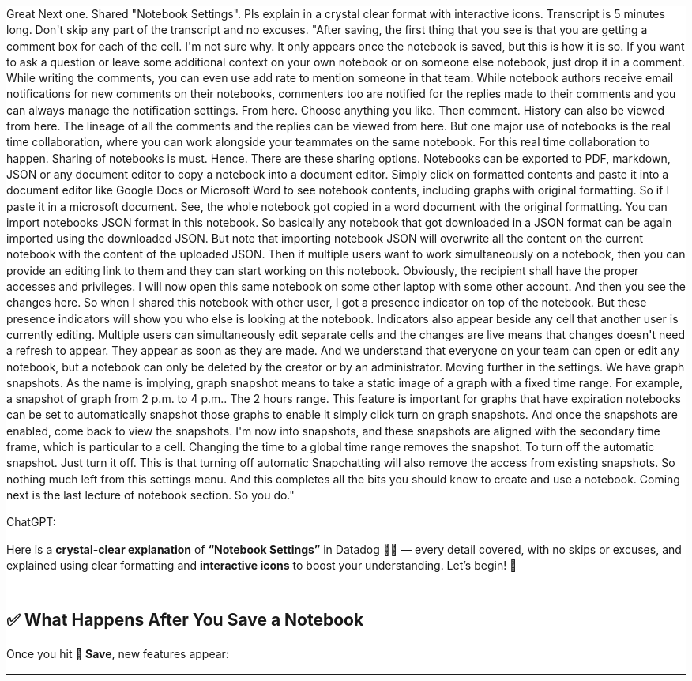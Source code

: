 Great Next one. Shared "Notebook Settings". Pls explain in a crystal clear format with interactive icons. Transcript is 5 minutes long. Don't skip any part of the transcript and no excuses. "After saving, the first thing that you see is that you are getting a comment box for each of the cell. I'm not sure why. It only appears once the notebook is saved, but this is how it is so. If you want to ask a question or leave some additional context on your own notebook or on someone else notebook, just drop it in a comment. While writing the comments, you can even use add rate to mention someone in that team. While notebook authors receive email notifications for new comments on their notebooks, commenters too are notified for the replies made to their comments and you can always manage the notification settings. From here. Choose anything you like. Then comment. History can also be viewed from here. The lineage of all the comments and the replies can be viewed from here. But one major use of notebooks is the real time collaboration, where you can work alongside your teammates on the same notebook. For this real time collaboration to happen. Sharing of notebooks is must. Hence. There are these sharing options. Notebooks can be exported to PDF, markdown, JSON or any document editor to copy a notebook into a document editor. Simply click on formatted contents and paste it into a document editor like Google Docs or Microsoft Word to see notebook contents, including graphs with original formatting. So if I paste it in a microsoft document. See, the whole notebook got copied in a word document with the original formatting. You can import notebooks JSON format in this notebook. So basically any notebook that got downloaded in a JSON format can be again imported using the downloaded JSON. But note that importing notebook JSON will overwrite all the content on the current notebook with the content of the uploaded JSON. Then if multiple users want to work simultaneously on a notebook, then you can provide an editing link to them and they can start working on this notebook. Obviously, the recipient shall have the proper accesses and privileges. I will now open this same notebook on some other laptop with some other account. And then you see the changes here. So when I shared this notebook with other user, I got a presence indicator on top of the notebook. But these presence indicators will show you who else is looking at the notebook. Indicators also appear beside any cell that another user is currently editing. Multiple users can simultaneously edit separate cells and the changes are live means that changes doesn't need a refresh to appear. They appear as soon as they are made. And we understand that everyone on your team can open or edit any notebook, but a notebook can only be deleted by the creator or by an administrator. Moving further in the settings. We have graph snapshots. As the name is implying, graph snapshot means to take a static image of a graph with a fixed time range. For example, a snapshot of graph from 2 p.m. to 4 p.m.. The 2 hours range. This feature is important for graphs that have expiration notebooks can be set to automatically snapshot those graphs to enable it simply click turn on graph snapshots. And once the snapshots are enabled, come back to view the snapshots. I'm now into snapshots, and these snapshots are aligned with the secondary time frame, which is particular to a cell. Changing the time to a global time range removes the snapshot. To turn off the automatic snapshot. Just turn it off. This is that turning off automatic Snapchatting will also remove the access from existing snapshots. So nothing much left from this settings menu. And this completes all the bits you should know to create and use a notebook. Coming next is the last lecture of notebook section. So you do."

ChatGPT: 

Here is a **crystal-clear explanation** of **“Notebook Settings”** in Datadog 🔧📒 — every detail covered, with no skips or excuses, and explained using clear formatting and **interactive icons** to boost your understanding. Let’s begin! 🚀

---

## ✅ What Happens After You **Save a Notebook**

Once you hit **💾 Save**, new features appear:

---